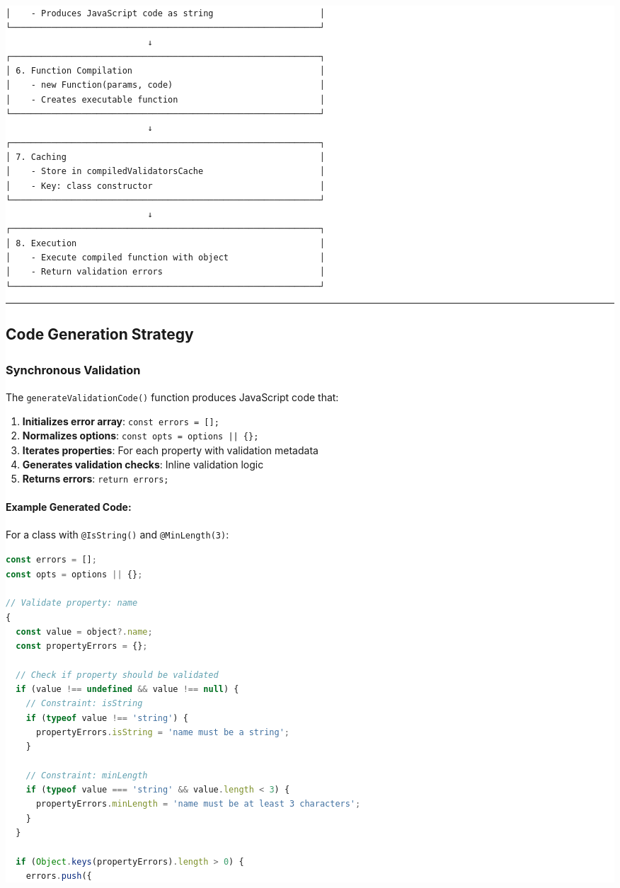 ```
│    - Produces JavaScript code as string                     │
└─────────────────────────────────────────────────────────────┘
                            ↓
┌─────────────────────────────────────────────────────────────┐
│ 6. Function Compilation                                     │
│    - new Function(params, code)                             │
│    - Creates executable function                            │
└─────────────────────────────────────────────────────────────┘
                            ↓
┌─────────────────────────────────────────────────────────────┐
│ 7. Caching                                                  │
│    - Store in compiledValidatorsCache                       │
│    - Key: class constructor                                 │
└─────────────────────────────────────────────────────────────┘
                            ↓
┌─────────────────────────────────────────────────────────────┐
│ 8. Execution                                                │
│    - Execute compiled function with object                  │
│    - Return validation errors                               │
└─────────────────────────────────────────────────────────────┘
```

---

## Code Generation Strategy

### Synchronous Validation

The `generateValidationCode()` function produces JavaScript code that:

1. **Initializes error array**: `const errors = [];`
2. **Normalizes options**: `const opts = options || {};`
3. **Iterates properties**: For each property with validation metadata
4. **Generates validation checks**: Inline validation logic
5. **Returns errors**: `return errors;`

#### Example Generated Code:

For a class with `@IsString()` and `@MinLength(3)`:

```javascript
const errors = [];
const opts = options || {};

// Validate property: name
{
  const value = object?.name;
  const propertyErrors = {};
  
  // Check if property should be validated
  if (value !== undefined && value !== null) {
    // Constraint: isString
    if (typeof value !== 'string') {
      propertyErrors.isString = 'name must be a string';
    }
    
    // Constraint: minLength
    if (typeof value === 'string' && value.length < 3) {
      propertyErrors.minLength = 'name must be at least 3 characters';
    }
  }
  
  if (Object.keys(propertyErrors).length > 0) {
    errors.push({
```